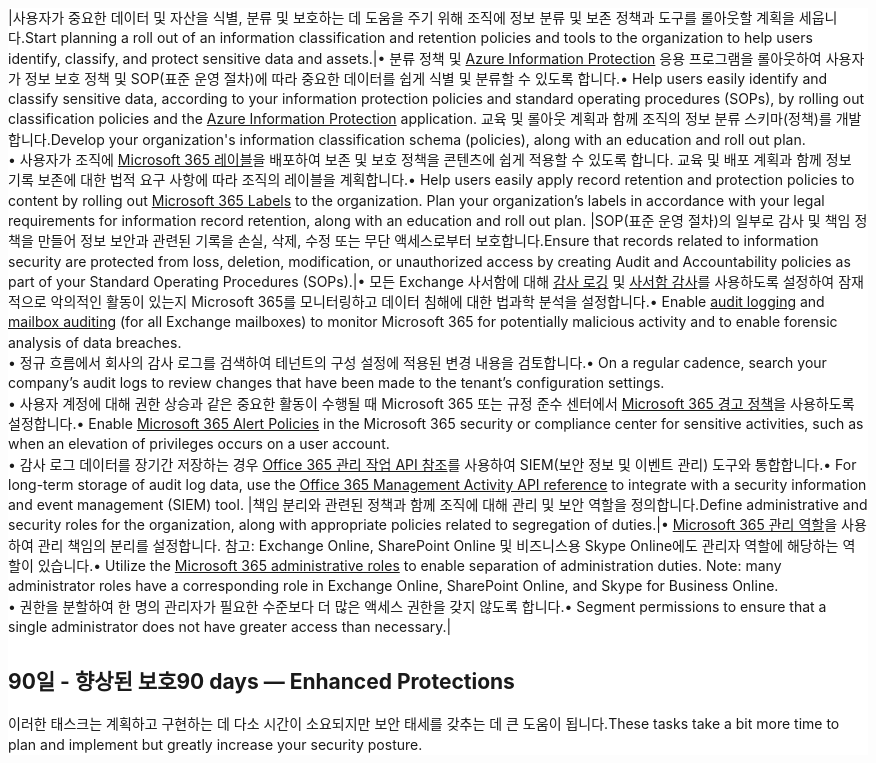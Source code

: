 |<span data-ttu-id="835fa-163">사용자가 중요한 데이터 및 자산을 식별, 분류 및 보호하는 데 도움을 주기 위해 조직에 정보 분류 및 보존 정책과 도구를 롤아웃할 계획을 세웁니다.</span><span class="sxs-lookup"><span data-stu-id="835fa-163">Start planning a roll out of an information classification and retention policies and tools to the organization to help users identify, classify, and protect sensitive data and assets.</span></span>|<span data-ttu-id="835fa-164">• 분류 정책 및 [Azure Information Protection](/azure/information-protection/what-is-information-protection) 응용 프로그램을 롤아웃하여 사용자가 정보 보호 정책 및 SOP(표준 운영 절차)에 따라 중요한 데이터를 쉽게 식별 및 분류할 수 있도록 합니다.</span><span class="sxs-lookup"><span data-stu-id="835fa-164">• Help users easily identify and classify sensitive data, according to your information protection policies and standard operating procedures (SOPs), by rolling out classification policies and the [Azure Information Protection](/azure/information-protection/what-is-information-protection) application.</span></span>  <span data-ttu-id="835fa-165">교육 및 롤아웃 계획과 함께 조직의 정보 분류 스키마(정책)를 개발합니다.</span><span class="sxs-lookup"><span data-stu-id="835fa-165">Develop your organization's information classification schema (policies), along with an education and roll out plan.</span></span><br><span data-ttu-id="835fa-p108">• 사용자가 조직에 [Microsoft 365 레이블](/microsoft-365/compliance/labels)을 배포하여 보존 및 보호 정책을 콘텐츠에 쉽게 적용할 수 있도록 합니다. 교육 및 배포 계획과 함께 정보 기록 보존에 대한 법적 요구 사항에 따라 조직의 레이블을 계획합니다.</span><span class="sxs-lookup"><span data-stu-id="835fa-p108">• Help users easily apply record retention and protection policies to content by rolling out [Microsoft 365 Labels](/microsoft-365/compliance/labels) to the organization.  Plan your organization’s labels in accordance with your legal requirements for information record retention, along with an education and roll out plan.</span></span>
|<span data-ttu-id="835fa-168">SOP(표준 운영 절차)의 일부로 감사 및 책임 정책을 만들어 정보 보안과 관련된 기록을 손실, 삭제, 수정 또는 무단 액세스로부터 보호합니다.</span><span class="sxs-lookup"><span data-stu-id="835fa-168">Ensure that records related to information security are protected from loss, deletion, modification, or unauthorized access by creating Audit and Accountability policies as part of your Standard Operating Procedures (SOPs).</span></span>|<span data-ttu-id="835fa-169">•  모든 Exchange 사서함에 대해 [감사 로깅](/microsoft-365/compliance/search-the-audit-log-in-security-and-compliance) 및 [사서함 감사](/microsoft-365/compliance/enable-mailbox-auditing)를 사용하도록 설정하여 잠재적으로 악의적인 활동이 있는지 Microsoft 365를 모니터링하고 데이터 침해에 대한 법과학 분석을 설정합니다.</span><span class="sxs-lookup"><span data-stu-id="835fa-169">•  Enable [audit logging](/microsoft-365/compliance/search-the-audit-log-in-security-and-compliance) and [mailbox auditing](/microsoft-365/compliance/enable-mailbox-auditing) (for all Exchange mailboxes) to monitor Microsoft 365 for potentially malicious activity and to enable forensic analysis of data breaches.</span></span><br><span data-ttu-id="835fa-170">• 정규 흐름에서 회사의 감사 로그를 검색하여 테넌트의 구성 설정에 적용된 변경 내용을 검토합니다.</span><span class="sxs-lookup"><span data-stu-id="835fa-170">• On a regular cadence, search your company’s audit logs to review changes that have been made to the tenant’s configuration settings.</span></span><br><span data-ttu-id="835fa-171">•   사용자 계정에 대해 권한 상승과 같은 중요한 활동이 수행될 때 Microsoft 365 또는 규정 준수 센터에서 [Microsoft 365 경고 정책](/microsoft-365/compliance/alert-policies)을 사용하도록 설정합니다.</span><span class="sxs-lookup"><span data-stu-id="835fa-171">•   Enable [Microsoft 365 Alert Policies](/microsoft-365/compliance/alert-policies) in the Microsoft 365 security or compliance center for sensitive activities, such as when an elevation of privileges occurs on a user account.</span></span><br><span data-ttu-id="835fa-172">• 감사 로그 데이터를 장기간 저장하는 경우 [Office 365 관리 작업 API 참조](/office/office-365-management-api/office-365-management-activity-api-reference)를 사용하여 SIEM(보안 정보 및 이벤트 관리) 도구와 통합합니다.</span><span class="sxs-lookup"><span data-stu-id="835fa-172">• For long-term storage of audit log data, use the [Office 365 Management Activity API reference](/office/office-365-management-api/office-365-management-activity-api-reference) to integrate with a security information and event management (SIEM) tool.</span></span>
|<span data-ttu-id="835fa-173">책임 분리와 관련된 정책과 함께 조직에 대해 관리 및 보안 역할을 정의합니다.</span><span class="sxs-lookup"><span data-stu-id="835fa-173">Define administrative and security roles for the organization, along with appropriate policies related to segregation of duties.</span></span>|<span data-ttu-id="835fa-p109">• [Microsoft 365 관리 역할](https://support.office.com/article/understanding-administrative-roles-52f29955-6a60-435f-aba9-eb69c898606a)을 사용하여 관리 책임의 분리를 설정합니다. 참고: Exchange Online, SharePoint Online 및 비즈니스용 Skype Online에도 관리자 역할에 해당하는 역할이 있습니다.</span><span class="sxs-lookup"><span data-stu-id="835fa-p109">• Utilize the [Microsoft 365 administrative roles](https://support.office.com/article/understanding-administrative-roles-52f29955-6a60-435f-aba9-eb69c898606a) to enable separation of administration duties. Note: many administrator roles have a corresponding role in Exchange Online, SharePoint Online, and Skype for Business Online.</span></span><br><span data-ttu-id="835fa-176">• 권한을 분할하여 한 명의 관리자가 필요한 수준보다 더 많은 액세스 권한을 갖지 않도록 합니다.</span><span class="sxs-lookup"><span data-stu-id="835fa-176">• Segment permissions to ensure that a single administrator does not have greater access than necessary.</span></span>|

## <a name="90-days--enhanced-protections"></a><span data-ttu-id="835fa-177">90일 - 향상된 보호</span><span class="sxs-lookup"><span data-stu-id="835fa-177">90 days — Enhanced Protections</span></span>

<span data-ttu-id="835fa-178">이러한 태스크는 계획하고 구현하는 데 다소 시간이 소요되지만 보안 태세를 갖추는 데 큰 도움이 됩니다.</span><span class="sxs-lookup"><span data-stu-id="835fa-178">These tasks take a bit more time to plan and implement but greatly increase your security posture.</span></span> 
